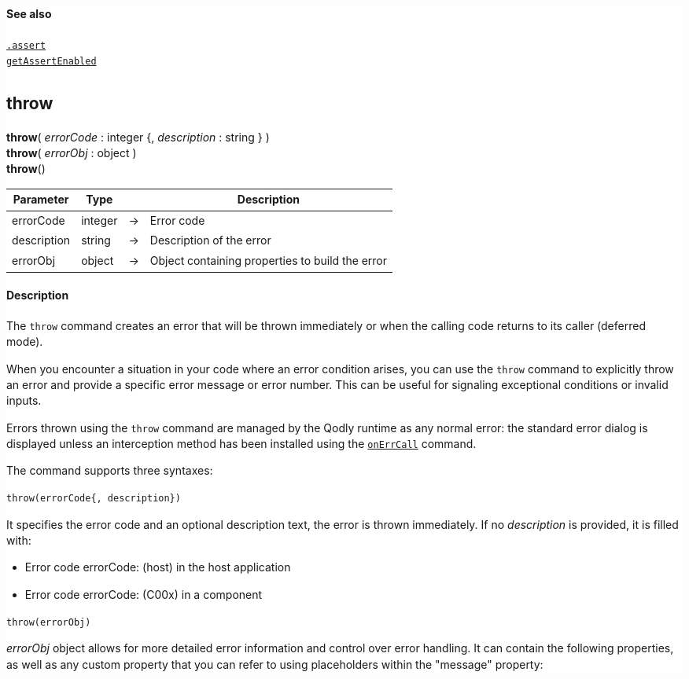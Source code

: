 #### See also

[`.assert`](#assert)<br/>
[`getAssertEnabled`](#getassertenabled)




## throw


**throw**( *errorCode* : integer {, *description* : string } )<br/>**throw**( *errorObj* : object )<br/>**throw**()




|Parameter|Type||Description|
|---------|--- |:---:|------|
|errorCode|integer|->|Error code|
|description|string|->|Description of the error|
|errorObj|object|->|Object containing properties to build the error|



#### Description

The `throw` command creates an error that will be thrown immediately or when the calling code returns to its caller (deferred mode).

When you encounter a situation in your code where an error condition arises, you can use the `throw` command to explicitly throw an error and provide a specific error message or error number. This can be useful for signaling exceptional conditions or invalid inputs.

Errors thrown using the `throw` command are managed by the Qodly runtime as any normal error: the standard error dialog is displayed unless an interception method has been installed using the [`onErrCall`](#onerrcall) command.

The command supports three syntaxes:

```qs
throw(errorCode{, description})
```

It specifies the error code and an optional description text, the error is thrown immediately. If no *description* is provided, it is filled with:

- Error code errorCode: (host) in the host application

- Error code errorCode: (C00x) in a component

```qs
throw(errorObj)
```

*errorObj* object allows for more detailed error information and control over error handling. It can contain the following properties, as well as any custom property that you can refer to using placeholders within the "message" property:
